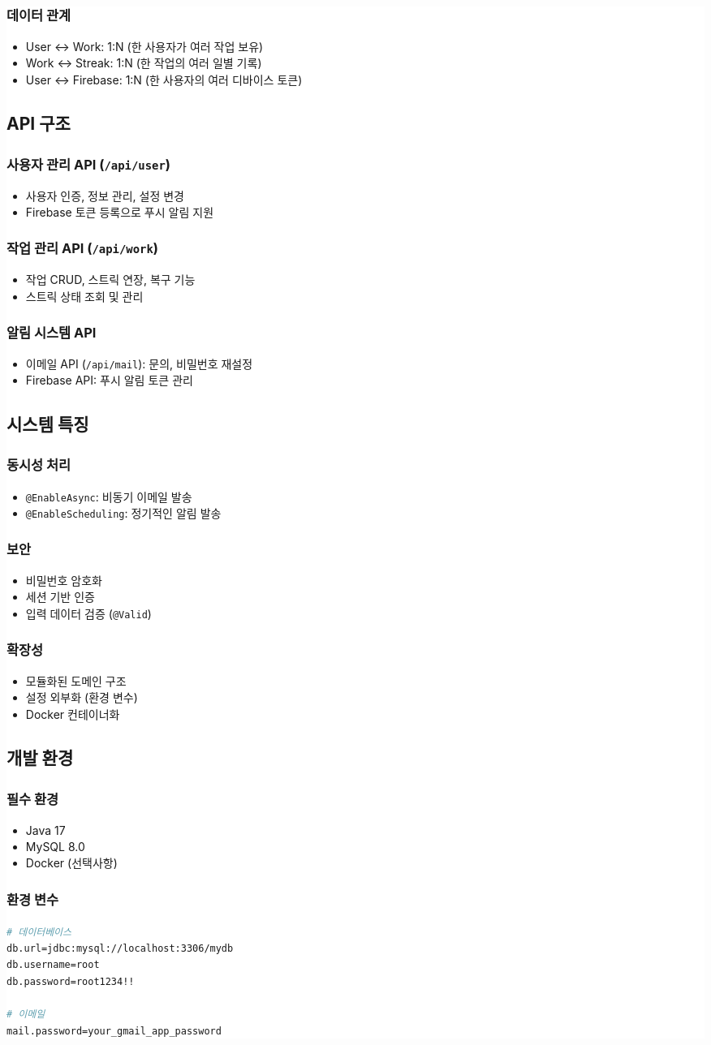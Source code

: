 ### 데이터 관계
- User ↔ Work: 1:N (한 사용자가 여러 작업 보유)
- Work ↔ Streak: 1:N (한 작업의 여러 일별 기록)
- User ↔ Firebase: 1:N (한 사용자의 여러 디바이스 토큰)

## API 구조

### 사용자 관리 API (`/api/user`)
- 사용자 인증, 정보 관리, 설정 변경
- Firebase 토큰 등록으로 푸시 알림 지원

### 작업 관리 API (`/api/work`)
- 작업 CRUD, 스트릭 연장, 복구 기능
- 스트릭 상태 조회 및 관리

### 알림 시스템 API
- 이메일 API (`/api/mail`): 문의, 비밀번호 재설정
- Firebase API: 푸시 알림 토큰 관리

## 시스템 특징

### 동시성 처리
- `@EnableAsync`: 비동기 이메일 발송
- `@EnableScheduling`: 정기적인 알림 발송

### 보안
- 비밀번호 암호화
- 세션 기반 인증
- 입력 데이터 검증 (`@Valid`)

### 확장성
- 모듈화된 도메인 구조
- 설정 외부화 (환경 변수)
- Docker 컨테이너화

## 개발 환경

### 필수 환경
- Java 17
- MySQL 8.0
- Docker (선택사항)

### 환경 변수
```bash
# 데이터베이스
db.url=jdbc:mysql://localhost:3306/mydb
db.username=root
db.password=root1234!!

# 이메일
mail.password=your_gmail_app_password
```
